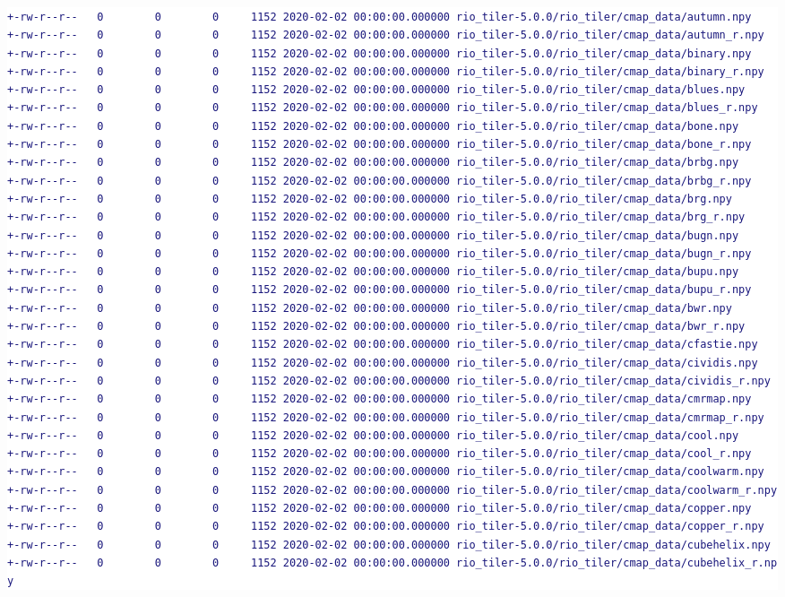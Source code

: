 ```diff
+-rw-r--r--   0        0        0     1152 2020-02-02 00:00:00.000000 rio_tiler-5.0.0/rio_tiler/cmap_data/autumn.npy
+-rw-r--r--   0        0        0     1152 2020-02-02 00:00:00.000000 rio_tiler-5.0.0/rio_tiler/cmap_data/autumn_r.npy
+-rw-r--r--   0        0        0     1152 2020-02-02 00:00:00.000000 rio_tiler-5.0.0/rio_tiler/cmap_data/binary.npy
+-rw-r--r--   0        0        0     1152 2020-02-02 00:00:00.000000 rio_tiler-5.0.0/rio_tiler/cmap_data/binary_r.npy
+-rw-r--r--   0        0        0     1152 2020-02-02 00:00:00.000000 rio_tiler-5.0.0/rio_tiler/cmap_data/blues.npy
+-rw-r--r--   0        0        0     1152 2020-02-02 00:00:00.000000 rio_tiler-5.0.0/rio_tiler/cmap_data/blues_r.npy
+-rw-r--r--   0        0        0     1152 2020-02-02 00:00:00.000000 rio_tiler-5.0.0/rio_tiler/cmap_data/bone.npy
+-rw-r--r--   0        0        0     1152 2020-02-02 00:00:00.000000 rio_tiler-5.0.0/rio_tiler/cmap_data/bone_r.npy
+-rw-r--r--   0        0        0     1152 2020-02-02 00:00:00.000000 rio_tiler-5.0.0/rio_tiler/cmap_data/brbg.npy
+-rw-r--r--   0        0        0     1152 2020-02-02 00:00:00.000000 rio_tiler-5.0.0/rio_tiler/cmap_data/brbg_r.npy
+-rw-r--r--   0        0        0     1152 2020-02-02 00:00:00.000000 rio_tiler-5.0.0/rio_tiler/cmap_data/brg.npy
+-rw-r--r--   0        0        0     1152 2020-02-02 00:00:00.000000 rio_tiler-5.0.0/rio_tiler/cmap_data/brg_r.npy
+-rw-r--r--   0        0        0     1152 2020-02-02 00:00:00.000000 rio_tiler-5.0.0/rio_tiler/cmap_data/bugn.npy
+-rw-r--r--   0        0        0     1152 2020-02-02 00:00:00.000000 rio_tiler-5.0.0/rio_tiler/cmap_data/bugn_r.npy
+-rw-r--r--   0        0        0     1152 2020-02-02 00:00:00.000000 rio_tiler-5.0.0/rio_tiler/cmap_data/bupu.npy
+-rw-r--r--   0        0        0     1152 2020-02-02 00:00:00.000000 rio_tiler-5.0.0/rio_tiler/cmap_data/bupu_r.npy
+-rw-r--r--   0        0        0     1152 2020-02-02 00:00:00.000000 rio_tiler-5.0.0/rio_tiler/cmap_data/bwr.npy
+-rw-r--r--   0        0        0     1152 2020-02-02 00:00:00.000000 rio_tiler-5.0.0/rio_tiler/cmap_data/bwr_r.npy
+-rw-r--r--   0        0        0     1152 2020-02-02 00:00:00.000000 rio_tiler-5.0.0/rio_tiler/cmap_data/cfastie.npy
+-rw-r--r--   0        0        0     1152 2020-02-02 00:00:00.000000 rio_tiler-5.0.0/rio_tiler/cmap_data/cividis.npy
+-rw-r--r--   0        0        0     1152 2020-02-02 00:00:00.000000 rio_tiler-5.0.0/rio_tiler/cmap_data/cividis_r.npy
+-rw-r--r--   0        0        0     1152 2020-02-02 00:00:00.000000 rio_tiler-5.0.0/rio_tiler/cmap_data/cmrmap.npy
+-rw-r--r--   0        0        0     1152 2020-02-02 00:00:00.000000 rio_tiler-5.0.0/rio_tiler/cmap_data/cmrmap_r.npy
+-rw-r--r--   0        0        0     1152 2020-02-02 00:00:00.000000 rio_tiler-5.0.0/rio_tiler/cmap_data/cool.npy
+-rw-r--r--   0        0        0     1152 2020-02-02 00:00:00.000000 rio_tiler-5.0.0/rio_tiler/cmap_data/cool_r.npy
+-rw-r--r--   0        0        0     1152 2020-02-02 00:00:00.000000 rio_tiler-5.0.0/rio_tiler/cmap_data/coolwarm.npy
+-rw-r--r--   0        0        0     1152 2020-02-02 00:00:00.000000 rio_tiler-5.0.0/rio_tiler/cmap_data/coolwarm_r.npy
+-rw-r--r--   0        0        0     1152 2020-02-02 00:00:00.000000 rio_tiler-5.0.0/rio_tiler/cmap_data/copper.npy
+-rw-r--r--   0        0        0     1152 2020-02-02 00:00:00.000000 rio_tiler-5.0.0/rio_tiler/cmap_data/copper_r.npy
+-rw-r--r--   0        0        0     1152 2020-02-02 00:00:00.000000 rio_tiler-5.0.0/rio_tiler/cmap_data/cubehelix.npy
+-rw-r--r--   0        0        0     1152 2020-02-02 00:00:00.000000 rio_tiler-5.0.0/rio_tiler/cmap_data/cubehelix_r.npy
```